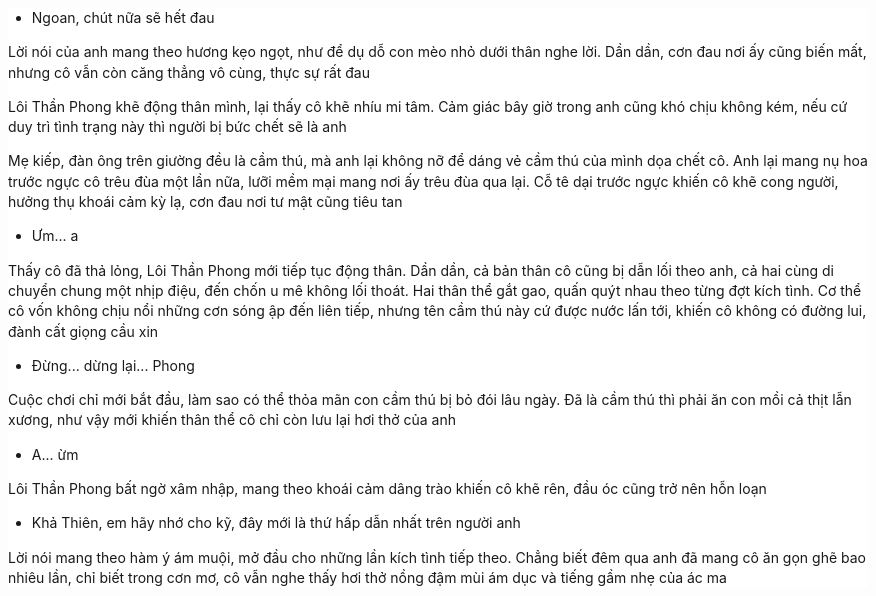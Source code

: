- Ngoan, chút nữa sẽ hết đau

Lời nói của anh mang theo hương kẹo ngọt, như để dụ dỗ con mèo nhỏ dưới thân nghe lời. Dần dần, cơn đau nơi ấy cũng biến mất, nhưng cô vẫn còn căng thẳng vô cùng, thực sự rất đau

Lôi Thần Phong khẽ động thân mình, lại thấy cô khẽ nhíu mi tâm. Cảm giác bây giờ trong anh cũng khó chịu không kém, nếu cứ duy trì tình trạng này thì người bị bức chết sẽ là anh

Mẹ kiếp, đàn ông trên giường đều là cầm thú, mà anh lại không nỡ để dáng vẻ cầm thú của mình dọa chết cô. Anh lại mang nụ hoa trước ngực cô trêu đùa một lần nữa, lưỡi mềm mại mang nơi ấy trêu đùa qua lại. Cỗ tê dại trước ngực khiến cô khẽ cong người, hưởng thụ khoái cảm kỳ lạ, cơn đau nơi tư mật cũng tiêu tan

- Ưm... a

Thấy cô đã thả lỏng, Lôi Thần Phong mới tiếp tục động thân. Dần dần, cả bản thân cô cũng bị dẫn lối theo anh, cả hai cùng di chuyển chung một nhịp điệu, đến chốn u mê không lối thoát. Hai thân thể gắt gao, quấn quýt nhau theo từng đợt kích tình. Cơ thể cô vốn không chịu nổi những cơn sóng ập đến liên tiếp, nhưng tên cầm thú này cứ được nước lấn tới, khiến cô không có đường lui, đành cất giọng cầu xin

- Đừng... dừng lại... Phong

Cuộc chơi chỉ mới bắt đầu, làm sao có thể thỏa mãn con cầm thú bị bỏ đói lâu ngày. Đã là cầm thú thì phải ăn con mồi cả thịt lẫn xương, như vậy mới khiến thân thể cô chỉ còn lưu lại hơi thở của anh

- A... ừm

Lôi Thần Phong bất ngờ xâm nhập, mang theo khoái cảm dâng trào khiến cô khẽ rên, đầu óc cũng trở nên hỗn loạn

- Khả Thiên, em hãy nhớ cho kỹ, đây mới là thứ hấp dẫn nhất trên người anh

Lời nói mang theo hàm ý ám muội, mở đầu cho những lần kích tình tiếp theo. Chẳng biết đêm qua anh đã mang cô ăn gọn ghẽ bao nhiêu lần, chỉ biết trong cơn mơ, cô vẫn nghe thấy hơi thở nồng đậm mùi ám dục và tiếng gầm nhẹ của ác ma




